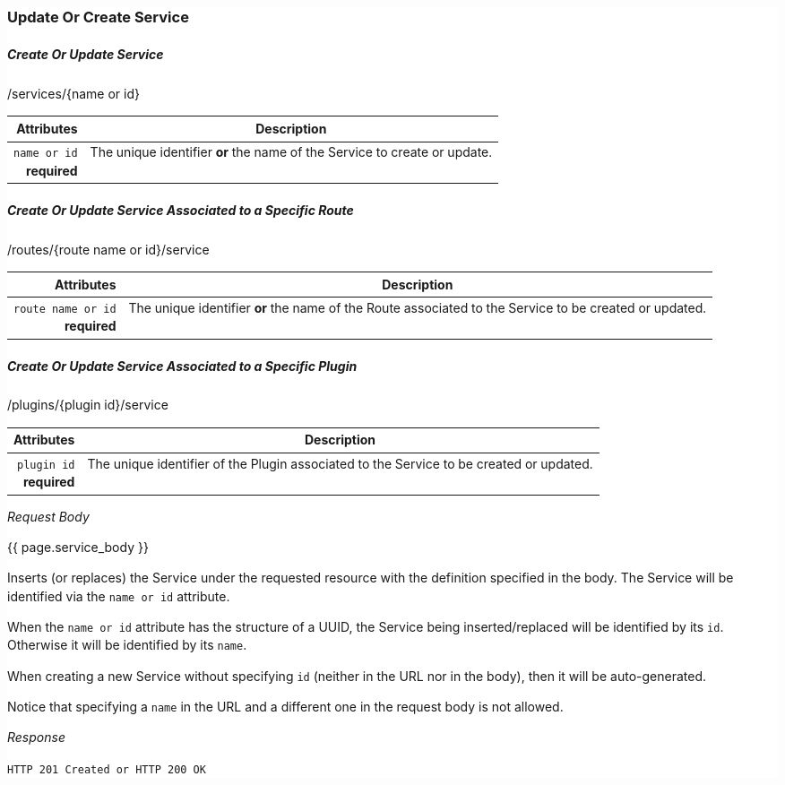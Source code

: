 ### Update Or Create Service

##### Create Or Update Service

<div class="endpoint put">/services/{name or id}</div>

Attributes | Description
---:| ---
`name or id`<br>**required** | The unique identifier **or** the name of the Service to create or update.


##### Create Or Update Service Associated to a Specific Route

<div class="endpoint put">/routes/{route name or id}/service</div>

Attributes | Description
---:| ---
`route name or id`<br>**required** | The unique identifier **or** the name of the Route associated to the Service to be created or updated.


##### Create Or Update Service Associated to a Specific Plugin

<div class="endpoint put">/plugins/{plugin id}/service</div>

Attributes | Description
---:| ---
`plugin id`<br>**required** | The unique identifier of the Plugin associated to the Service to be created or updated.


*Request Body*

{{ page.service_body }}


Inserts (or replaces) the Service under the requested resource with the
definition specified in the body. The Service will be identified via the `name
or id` attribute.

When the `name or id` attribute has the structure of a UUID, the Service being
inserted/replaced will be identified by its `id`. Otherwise it will be
identified by its `name`.

When creating a new Service without specifying `id` (neither in the URL nor in
the body), then it will be auto-generated.

Notice that specifying a `name` in the URL and a different one in the request
body is not allowed.


*Response*

```
HTTP 201 Created or HTTP 200 OK
```
